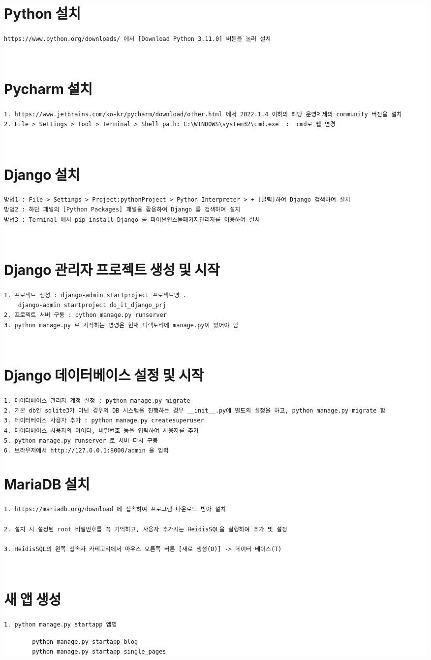 # Python 설치
    https://www.python.org/downloads/ 에서 [Download Python 3.11.0] 버튼을 눌러 설치

<br>

# Pycharm 설치
	1. https://www.jetbrains.com/ko-kr/pycharm/download/other.html 에서 2022.1.4 이하의 해당 운영체제의 community 버전을 설치
	2. File > Settings > Tool > Terminal > Shell path: C:\WINDOWS\system32\cmd.exe  :  cmd로 쉘 변경

<br>

# Django 설치
	방법1 : File > Settings > Project:pythonProject > Python Interpreter > + [클릭]하여 Django 검색하여 설치
    방법2 : 하단 패널의 [Python Packages] 패널을 활용하여 Django 를 검색하여 설치
    방법3 : Terminal 에서 pip install Django 를 파이썬인스톨패키지관리자를 이용하여 설치

<br>

# Django 관리자 프로젝트 생성 및 시작
    1. 프로젝트 생성 : django-admin startproject 프로젝트명 .
        django-admin startproject do_it_django_prj
    2. 프로젝트 서버 구동 : python manage.py runserver
    3. python manage.py 로 시작하는 명령은 현재 디렉토리에 manage.py이 있어야 함

<br>

# Django 데이터베이스 설정 및 시작
    1. 데이터베이스 관리자 계정 설정 : python manage.py migrate
    2. 기본 db인 sqlite3가 아닌 경우의 DB 시스템을 진행하는 경우 __init__.py에 별도의 설정을 하고, python manage.py migrate 함
    3. 데이터베이스 사용자 추가 : python manage.py createsuperuser
    4. 데이터베이스 사용자의 아이디, 비밀번호 등을 입력하여 사용자를 추가
    5. python manage.py runserver 로 서버 다시 구동
    6. 브라우저에서 http://127.0.0.1:8000/admin 을 입력

# MariaDB 설치
    1. https://mariadb.org/download 에 접속하여 프로그램 다운로드 받아 설치

    2. 설치 시 설정된 root 비밀번호를 꼭 기억하고, 사용자 추가시는 HeidisSQL을 실행하여 추가 및 설정

    3. HeidisSQL의 왼쪽 접속자 카테고리에서 마우스 오른쪽 버튼 [새로 생성(O)] -> 데이터 베이스(T)

<br>    

# 새 앱 생성
    1. python manage.py startapp 앱명
```cmd
        python manage.py startapp blog
        python manage.py startapp single_pages
```
